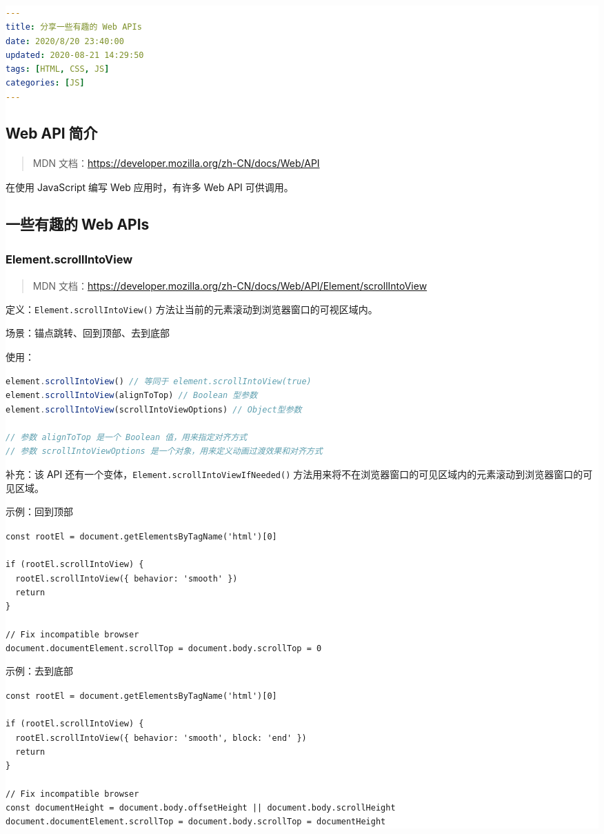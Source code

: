 ```yaml
---
title: 分享一些有趣的 Web APIs
date: 2020/8/20 23:40:00
updated: 2020-08-21 14:29:50
tags: [HTML, CSS, JS]
categories: [JS]
---
```


## Web API 简介

> MDN 文档：https://developer.mozilla.org/zh-CN/docs/Web/API

在使用 JavaScript 编写 Web 应用时，有许多 Web API 可供调用。

## 一些有趣的 Web APIs

### Element.scrollIntoView

> MDN 文档：https://developer.mozilla.org/zh-CN/docs/Web/API/Element/scrollIntoView

定义：`Element.scrollIntoView()` 方法让当前的元素滚动到浏览器窗口的可视区域内。

场景：锚点跳转、回到顶部、去到底部

使用：

```js
element.scrollIntoView() // 等同于 element.scrollIntoView(true)
element.scrollIntoView(alignToTop) // Boolean 型参数
element.scrollIntoView(scrollIntoViewOptions) // Object型参数

// 参数 alignToTop 是一个 Boolean 值，用来指定对齐方式
// 参数 scrollIntoViewOptions 是一个对象，用来定义动画过渡效果和对齐方式
```

补充：该 API 还有一个变体，`Element.scrollIntoViewIfNeeded()` 方法用来将不在浏览器窗口的可见区域内的元素滚动到浏览器窗口的可见区域。

示例：回到顶部

```
const rootEl = document.getElementsByTagName('html')[0]

if (rootEl.scrollIntoView) {
  rootEl.scrollIntoView({ behavior: 'smooth' })
  return
}

// Fix incompatible browser
document.documentElement.scrollTop = document.body.scrollTop = 0
```

示例：去到底部

```
const rootEl = document.getElementsByTagName('html')[0]

if (rootEl.scrollIntoView) {
  rootEl.scrollIntoView({ behavior: 'smooth', block: 'end' })
  return
}

// Fix incompatible browser
const documentHeight = document.body.offsetHeight || document.body.scrollHeight
document.documentElement.scrollTop = document.body.scrollTop = documentHeight
```
